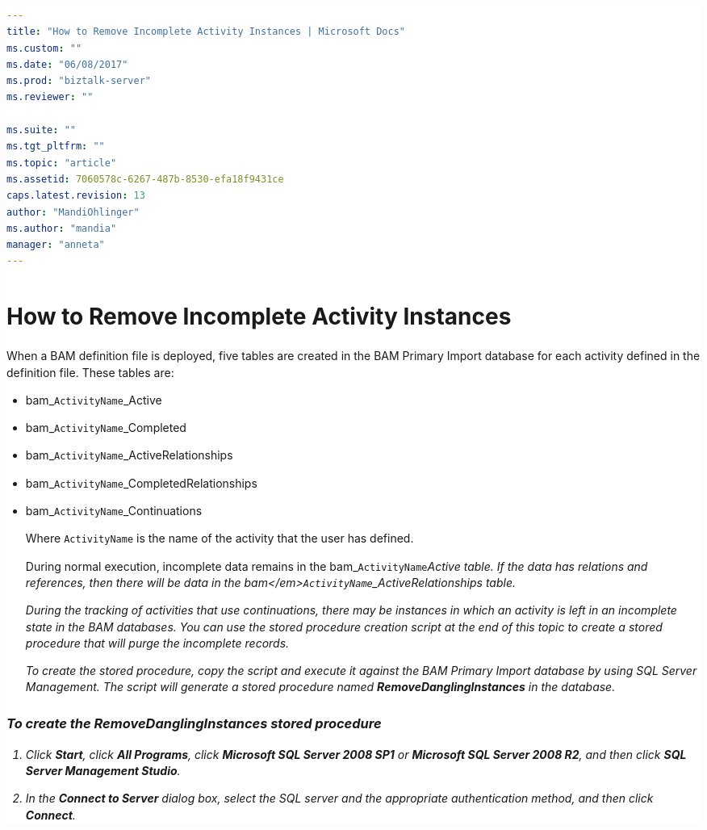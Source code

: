 ```yaml
---
title: "How to Remove Incomplete Activity Instances | Microsoft Docs"
ms.custom: ""
ms.date: "06/08/2017"
ms.prod: "biztalk-server"
ms.reviewer: ""

ms.suite: ""
ms.tgt_pltfrm: ""
ms.topic: "article"
ms.assetid: 7060578c-6267-487b-8530-efa18f9431ce
caps.latest.revision: 13
author: "MandiOhlinger"
ms.author: "mandia"
manager: "anneta"
---
```

# How to Remove Incomplete Activity Instances
When a BAM definition file is deployed, five tables are created in the BAM Primary Import database for each activity defined in the definition file. These tables are:  

- bam_`ActivityName`_Active  

- bam_`ActivityName`_Completed  

- bam_`ActivityName`_ActiveRelationships  

- bam_`ActivityName`_CompletedRelationships  

- bam_`ActivityName`_Continuations  

  Where `ActivityName` is the name of the activity that the user has defined.  

  During normal execution, incomplete data remains in the bam_`ActivityName`<em>Active table. If the data has relations and references, then there will be data in the bam\</em>`ActivityName`_ActiveRelationships table.  

  During the tracking of activities that use continuations, there may be instances in which an activity is left in an incomplete state in the BAM databases. You can use the stored procedure creation script at the end of this topic to create a stored procedure that will purge the incomplete records.  

  To create the stored procedure, copy the script and execute it against the BAM Primary Import database by using SQL Server Management. The script will generate a stored procedure named **RemoveDanglingInstances** in the database.  

### To create the RemoveDanglingInstances stored procedure  

1.  Click **Start**, click **All Programs**, click **Microsoft SQL Server 2008 SP1** or **Microsoft SQL Server 2008 R2**, and then click **SQL Server Management Studio**.  

2.  In the **Connect to Server** dialog box, select the SQL server and the appropriate authentication method, and then click **Connect**.  
